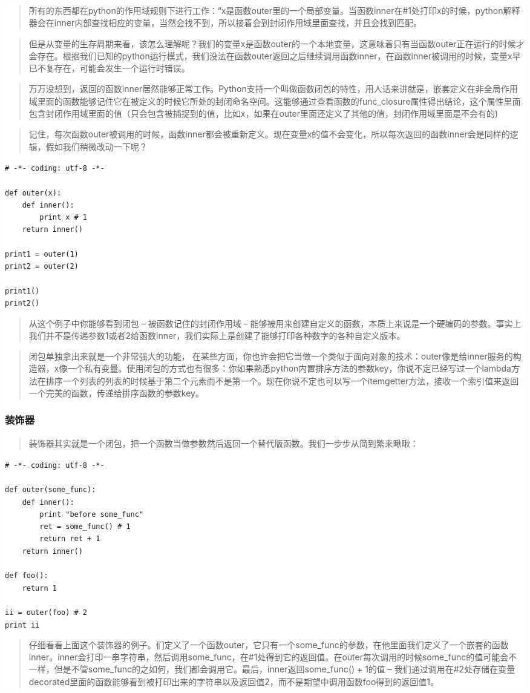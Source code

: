 >所有的东西都在python的作用域规则下进行工作：“x是函数outer里的一个局部变量。当函数inner在#1处打印x的时候，python解释器会在inner内部查找相应的变量，当然会找不到，所以接着会到封闭作用域里面查找，并且会找到匹配。

>但是从变量的生存周期来看，该怎么理解呢？我们的变量x是函数outer的一个本地变量，这意味着只有当函数outer正在运行的时候才会存在。根据我们已知的python运行模式，我们没法在函数outer返回之后继续调用函数inner，在函数inner被调用的时候，变量x早已不复存在，可能会发生一个运行时错误。

>万万没想到，返回的函数inner居然能够正常工作。Python支持一个叫做函数闭包的特性，用人话来讲就是，嵌套定义在非全局作用域里面的函数能够记住它在被定义的时候它所处的封闭命名空间。这能够通过查看函数的func_closure属性得出结论，这个属性里面包含封闭作用域里面的值（只会包含被捕捉到的值，比如x，如果在outer里面还定义了其他的值，封闭作用域里面是不会有的)

>记住，每次函数outer被调用的时候，函数inner都会被重新定义。现在变量x的值不会变化，所以每次返回的函数inner会是同样的逻辑，假如我们稍微改动一下呢？
```
# -*- coding: utf-8 -*-

def outer(x):
    def inner():
        print x # 1
    return inner()

print1 = outer(1)
print2 = outer(2)

print1()
print2()
```

>从这个例子中你能够看到闭包 – 被函数记住的封闭作用域 – 能够被用来创建自定义的函数，本质上来说是一个硬编码的参数。事实上我们并不是传递参数1或者2给函数inner，我们实际上是创建了能够打印各种数字的各种自定义版本。

>闭包单独拿出来就是一个非常强大的功能， 在某些方面，你也许会把它当做一个类似于面向对象的技术：outer像是给inner服务的构造器，x像一个私有变量。使用闭包的方式也有很多：你如果熟悉python内置排序方法的参数key，你说不定已经写过一个lambda方法在排序一个列表的列表的时候基于第二个元素而不是第一个。现在你说不定也可以写一个itemgetter方法，接收一个索引值来返回一个完美的函数，传递给排序函数的参数key。

### 装饰器

>装饰器其实就是一个闭包，把一个函数当做参数然后返回一个替代版函数。我们一步步从简到繁来瞅瞅：
```
# -*- coding: utf-8 -*-

def outer(some_func):
    def inner():
        print "before some_func"
        ret = some_func() # 1
        return ret + 1
    return inner()

def foo():
    return 1

ii = outer(foo) # 2
print ii
```
>仔细看看上面这个装饰器的例子。们定义了一个函数outer，它只有一个some_func的参数，在他里面我们定义了一个嵌套的函数inner。inner会打印一串字符串，然后调用some_func，在#1处得到它的返回值。在outer每次调用的时候some_func的值可能会不一样，但是不管some_func的之如何，我们都会调用它。最后，inner返回some_func() + 1的值 – 我们通过调用在#2处存储在变量decorated里面的函数能够看到被打印出来的字符串以及返回值2，而不是期望中调用函数foo得到的返回值1。
